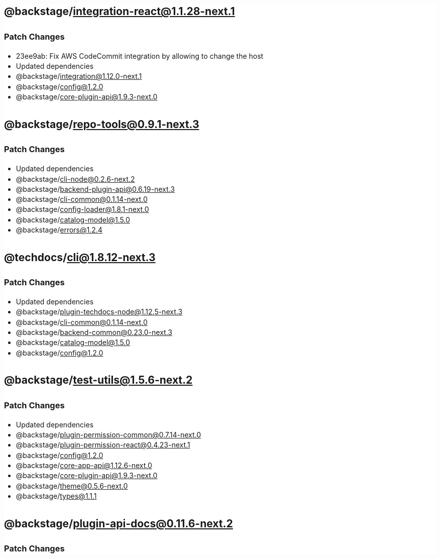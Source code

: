 ## @backstage/integration-react@1.1.28-next.1

### Patch Changes

- 23ee9ab: Fix AWS CodeCommit integration by allowing to change the host
- Updated dependencies
 - @backstage/integration@1.12.0-next.1
 - @backstage/config@1.2.0
 - @backstage/core-plugin-api@1.9.3-next.0

## @backstage/repo-tools@0.9.1-next.3

### Patch Changes

- Updated dependencies
 - @backstage/cli-node@0.2.6-next.2
 - @backstage/backend-plugin-api@0.6.19-next.3
 - @backstage/cli-common@0.1.14-next.0
 - @backstage/config-loader@1.8.1-next.0
 - @backstage/catalog-model@1.5.0
 - @backstage/errors@1.2.4

## @techdocs/cli@1.8.12-next.3

### Patch Changes

- Updated dependencies
 - @backstage/plugin-techdocs-node@1.12.5-next.3
 - @backstage/cli-common@0.1.14-next.0
 - @backstage/backend-common@0.23.0-next.3
 - @backstage/catalog-model@1.5.0
 - @backstage/config@1.2.0

## @backstage/test-utils@1.5.6-next.2

### Patch Changes

- Updated dependencies
 - @backstage/plugin-permission-common@0.7.14-next.0
 - @backstage/plugin-permission-react@0.4.23-next.1
 - @backstage/config@1.2.0
 - @backstage/core-app-api@1.12.6-next.0
 - @backstage/core-plugin-api@1.9.3-next.0
 - @backstage/theme@0.5.6-next.0
 - @backstage/types@1.1.1

## @backstage/plugin-api-docs@0.11.6-next.2

### Patch Changes
